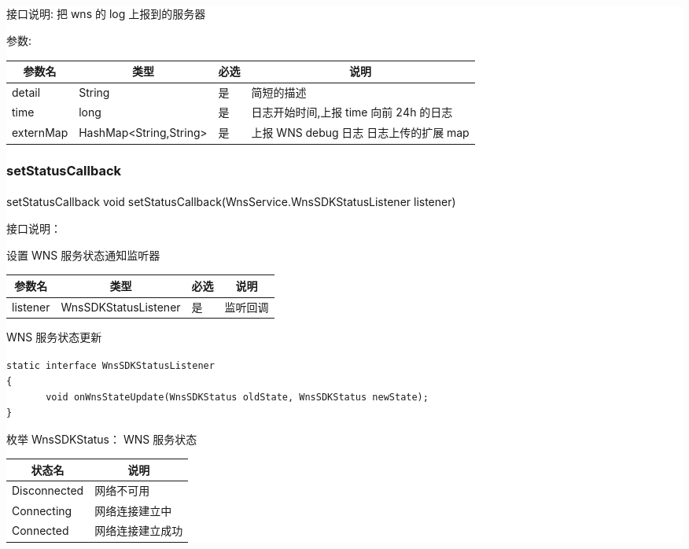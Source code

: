 接口说明:
把 wns 的 log 上报到的服务器

参数:

| 参数名 | 类型 | 必选|说明|
|---------|---------|---------|---------|
| detail | String | 是 | 简短的描述 |
| time | long | 是 | 日志开始时间,上报 time 向前 24h 的日志 |
| externMap | HashMap<String,String> | 是 | 上报 WNS debug 日志 日志上传的扩展 map |




### setStatusCallback
setStatusCallback
void setStatusCallback(WnsService.WnsSDKStatusListener listener)

接口说明：

设置 WNS 服务状态通知监听器

| 参数名 | 类型 | 必选|说明|
|---------|---------|---------|---------|
| listener | WnsSDKStatusListener | 是 | 监听回调 |

WNS 服务状态更新
```
static interface WnsSDKStatusListener
{
       void onWnsStateUpdate(WnsSDKStatus oldState, WnsSDKStatus newState);
}
```
    

枚举 WnsSDKStatus： WNS 服务状态

| 状态名 | 说明|
|---------|---------|
| Disconnected |   网络不可用 |
| Connecting |  网络连接建立中 |
| Connected |   网络连接建立成功 |



